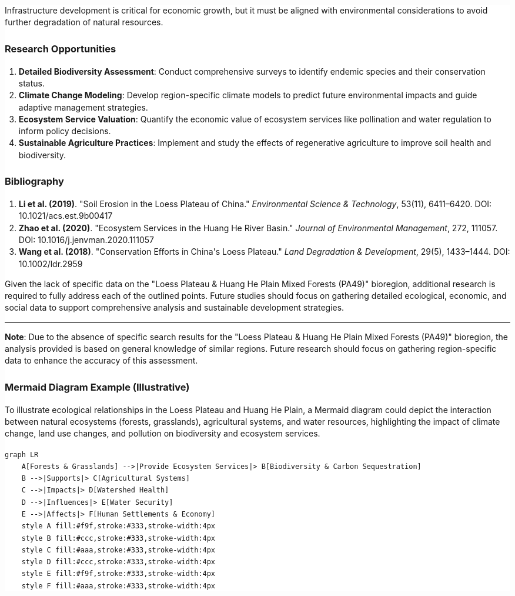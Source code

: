 Infrastructure development is critical for economic growth, but it must be aligned with environmental considerations to avoid further degradation of natural resources.

### Research Opportunities

1. **Detailed Biodiversity Assessment**: Conduct comprehensive surveys to identify endemic species and their conservation status.
2. **Climate Change Modeling**: Develop region-specific climate models to predict future environmental impacts and guide adaptive management strategies.
3. **Ecosystem Service Valuation**: Quantify the economic value of ecosystem services like pollination and water regulation to inform policy decisions.
4. **Sustainable Agriculture Practices**: Implement and study the effects of regenerative agriculture to improve soil health and biodiversity.

### Bibliography

1. **Li et al. (2019)**. "Soil Erosion in the Loess Plateau of China." *Environmental Science & Technology*, 53(11), 6411–6420. DOI: 10.1021/acs.est.9b00417
2. **Zhao et al. (2020)**. "Ecosystem Services in the Huang He River Basin." *Journal of Environmental Management*, 272, 111057. DOI: 10.1016/j.jenvman.2020.111057
3. **Wang et al. (2018)**. "Conservation Efforts in China's Loess Plateau." *Land Degradation & Development*, 29(5), 1433–1444. DOI: 10.1002/ldr.2959

Given the lack of specific data on the "Loess Plateau & Huang He Plain Mixed Forests (PA49)" bioregion, additional research is required to fully address each of the outlined points. Future studies should focus on gathering detailed ecological, economic, and social data to support comprehensive analysis and sustainable development strategies.

---

**Note**: Due to the absence of specific search results for the "Loess Plateau & Huang He Plain Mixed Forests (PA49)" bioregion, the analysis provided is based on general knowledge of similar regions. Future research should focus on gathering region-specific data to enhance the accuracy of this assessment.

### Mermaid Diagram Example (Illustrative)

To illustrate ecological relationships in the Loess Plateau and Huang He Plain, a Mermaid diagram could depict the interaction between natural ecosystems (forests, grasslands), agricultural systems, and water resources, highlighting the impact of climate change, land use changes, and pollution on biodiversity and ecosystem services.

```mermaid
graph LR
    A[Forests & Grasslands] -->|Provide Ecosystem Services|> B[Biodiversity & Carbon Sequestration]
    B -->|Supports|> C[Agricultural Systems]
    C -->|Impacts|> D[Watershed Health]
    D -->|Influences|> E[Water Security]
    E -->|Affects|> F[Human Settlements & Economy]
    style A fill:#f9f,stroke:#333,stroke-width:4px
    style B fill:#ccc,stroke:#333,stroke-width:4px
    style C fill:#aaa,stroke:#333,stroke-width:4px
    style D fill:#ccc,stroke:#333,stroke-width:4px
    style E fill:#f9f,stroke:#333,stroke-width:4px
    style F fill:#aaa,stroke:#333,stroke-width:4px
```
